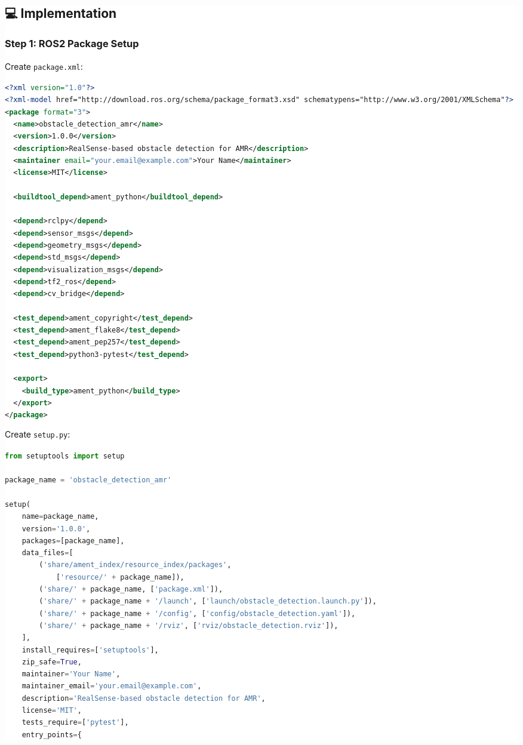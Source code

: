 ## 💻 Implementation

### Step 1: ROS2 Package Setup

Create `package.xml`:

```xml
<?xml version="1.0"?>
<?xml-model href="http://download.ros.org/schema/package_format3.xsd" schematypens="http://www.w3.org/2001/XMLSchema"?>
<package format="3">
  <name>obstacle_detection_amr</name>
  <version>1.0.0</version>
  <description>RealSense-based obstacle detection for AMR</description>
  <maintainer email="your.email@example.com">Your Name</maintainer>
  <license>MIT</license>

  <buildtool_depend>ament_python</buildtool_depend>

  <depend>rclpy</depend>
  <depend>sensor_msgs</depend>
  <depend>geometry_msgs</depend>
  <depend>std_msgs</depend>
  <depend>visualization_msgs</depend>
  <depend>tf2_ros</depend>
  <depend>cv_bridge</depend>

  <test_depend>ament_copyright</test_depend>
  <test_depend>ament_flake8</test_depend>
  <test_depend>ament_pep257</test_depend>
  <test_depend>python3-pytest</test_depend>

  <export>
    <build_type>ament_python</build_type>
  </export>
</package>
```

Create `setup.py`:

```python
from setuptools import setup

package_name = 'obstacle_detection_amr'

setup(
    name=package_name,
    version='1.0.0',
    packages=[package_name],
    data_files=[
        ('share/ament_index/resource_index/packages',
            ['resource/' + package_name]),
        ('share/' + package_name, ['package.xml']),
        ('share/' + package_name + '/launch', ['launch/obstacle_detection.launch.py']),
        ('share/' + package_name + '/config', ['config/obstacle_detection.yaml']),
        ('share/' + package_name + '/rviz', ['rviz/obstacle_detection.rviz']),
    ],
    install_requires=['setuptools'],
    zip_safe=True,
    maintainer='Your Name',
    maintainer_email='your.email@example.com',
    description='RealSense-based obstacle detection for AMR',
    license='MIT',
    tests_require=['pytest'],
    entry_points={
```